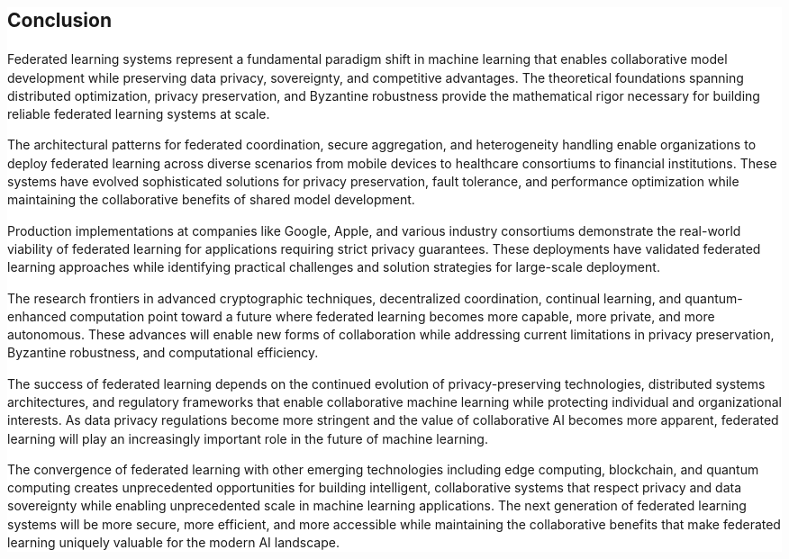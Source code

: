 ## Conclusion

Federated learning systems represent a fundamental paradigm shift in machine learning that enables collaborative model development while preserving data privacy, sovereignty, and competitive advantages. The theoretical foundations spanning distributed optimization, privacy preservation, and Byzantine robustness provide the mathematical rigor necessary for building reliable federated learning systems at scale.

The architectural patterns for federated coordination, secure aggregation, and heterogeneity handling enable organizations to deploy federated learning across diverse scenarios from mobile devices to healthcare consortiums to financial institutions. These systems have evolved sophisticated solutions for privacy preservation, fault tolerance, and performance optimization while maintaining the collaborative benefits of shared model development.

Production implementations at companies like Google, Apple, and various industry consortiums demonstrate the real-world viability of federated learning for applications requiring strict privacy guarantees. These deployments have validated federated learning approaches while identifying practical challenges and solution strategies for large-scale deployment.

The research frontiers in advanced cryptographic techniques, decentralized coordination, continual learning, and quantum-enhanced computation point toward a future where federated learning becomes more capable, more private, and more autonomous. These advances will enable new forms of collaboration while addressing current limitations in privacy preservation, Byzantine robustness, and computational efficiency.

The success of federated learning depends on the continued evolution of privacy-preserving technologies, distributed systems architectures, and regulatory frameworks that enable collaborative machine learning while protecting individual and organizational interests. As data privacy regulations become more stringent and the value of collaborative AI becomes more apparent, federated learning will play an increasingly important role in the future of machine learning.

The convergence of federated learning with other emerging technologies including edge computing, blockchain, and quantum computing creates unprecedented opportunities for building intelligent, collaborative systems that respect privacy and data sovereignty while enabling unprecedented scale in machine learning applications. The next generation of federated learning systems will be more secure, more efficient, and more accessible while maintaining the collaborative benefits that make federated learning uniquely valuable for the modern AI landscape.